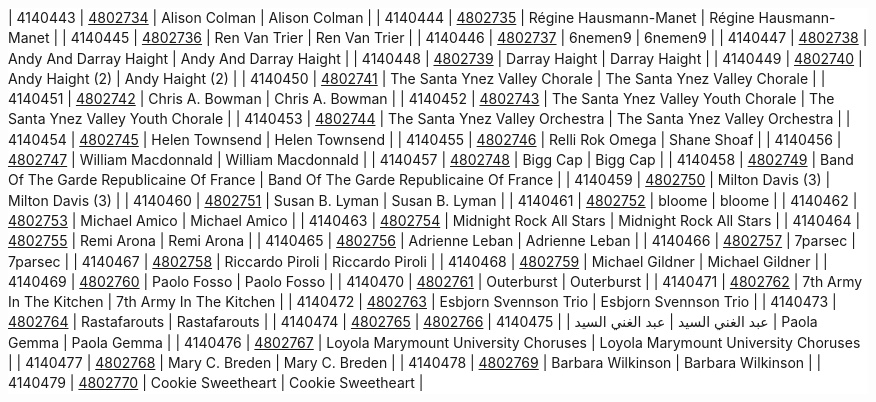 | 4140443 | [4802734](https://www.discogs.com/artist/4802734) | Alison Colman | Alison Colman |
| 4140444 | [4802735](https://www.discogs.com/artist/4802735) | Régine Hausmann-Manet | Régine Hausmann-Manet |
| 4140445 | [4802736](https://www.discogs.com/artist/4802736) | Ren Van Trier | Ren Van Trier |
| 4140446 | [4802737](https://www.discogs.com/artist/4802737) | 6nemen9 | 6nemen9 |
| 4140447 | [4802738](https://www.discogs.com/artist/4802738) | Andy And Darray Haight | Andy And Darray Haight |
| 4140448 | [4802739](https://www.discogs.com/artist/4802739) | Darray Haight | Darray Haight |
| 4140449 | [4802740](https://www.discogs.com/artist/4802740) | Andy Haight (2) | Andy Haight (2) |
| 4140450 | [4802741](https://www.discogs.com/artist/4802741) | The Santa Ynez Valley Chorale | The Santa Ynez Valley Chorale |
| 4140451 | [4802742](https://www.discogs.com/artist/4802742) | Chris A. Bowman | Chris A. Bowman |
| 4140452 | [4802743](https://www.discogs.com/artist/4802743) | The Santa Ynez Valley Youth Chorale | The Santa Ynez Valley Youth Chorale |
| 4140453 | [4802744](https://www.discogs.com/artist/4802744) | The Santa Ynez Valley Orchestra | The Santa Ynez Valley Orchestra |
| 4140454 | [4802745](https://www.discogs.com/artist/4802745) | Helen Townsend | Helen Townsend |
| 4140455 | [4802746](https://www.discogs.com/artist/4802746) | Relli Rok Omega | Shane Shoaf |
| 4140456 | [4802747](https://www.discogs.com/artist/4802747) | William Macdonnald | William Macdonnald |
| 4140457 | [4802748](https://www.discogs.com/artist/4802748) | Bigg Cap | Bigg Cap |
| 4140458 | [4802749](https://www.discogs.com/artist/4802749) | Band Of The Garde Republicaine Of France | Band Of The Garde Republicaine Of France |
| 4140459 | [4802750](https://www.discogs.com/artist/4802750) | Milton Davis (3) | Milton Davis (3) |
| 4140460 | [4802751](https://www.discogs.com/artist/4802751) | Susan B. Lyman | Susan B. Lyman |
| 4140461 | [4802752](https://www.discogs.com/artist/4802752) | bloome | bloome |
| 4140462 | [4802753](https://www.discogs.com/artist/4802753) | Michael Amico | Michael Amico |
| 4140463 | [4802754](https://www.discogs.com/artist/4802754) | Midnight Rock All Stars | Midnight Rock All Stars |
| 4140464 | [4802755](https://www.discogs.com/artist/4802755) | Remi Arona | Remi Arona |
| 4140465 | [4802756](https://www.discogs.com/artist/4802756) | Adrienne Leban | Adrienne Leban |
| 4140466 | [4802757](https://www.discogs.com/artist/4802757) | 7parsec | 7parsec |
| 4140467 | [4802758](https://www.discogs.com/artist/4802758) | Riccardo Piroli | Riccardo Piroli |
| 4140468 | [4802759](https://www.discogs.com/artist/4802759) | Michael Gildner | Michael Gildner |
| 4140469 | [4802760](https://www.discogs.com/artist/4802760) | Paolo Fosso | Paolo Fosso |
| 4140470 | [4802761](https://www.discogs.com/artist/4802761) | Outerburst | Outerburst |
| 4140471 | [4802762](https://www.discogs.com/artist/4802762) | 7th Army In The Kitchen | 7th Army In The Kitchen |
| 4140472 | [4802763](https://www.discogs.com/artist/4802763) | Esbjorn Svennson Trio | Esbjorn Svennson Trio |
| 4140473 | [4802764](https://www.discogs.com/artist/4802764) | Rastafarouts | Rastafarouts |
| 4140474 | [4802765](https://www.discogs.com/artist/4802765) | عبد الغني السيد | عبد الغني السيد |
| 4140475 | [4802766](https://www.discogs.com/artist/4802766) | Paola Gemma | Paola Gemma |
| 4140476 | [4802767](https://www.discogs.com/artist/4802767) | Loyola Marymount University Choruses | Loyola Marymount University Choruses |
| 4140477 | [4802768](https://www.discogs.com/artist/4802768) | Mary C. Breden | Mary C. Breden |
| 4140478 | [4802769](https://www.discogs.com/artist/4802769) | Barbara Wilkinson | Barbara Wilkinson |
| 4140479 | [4802770](https://www.discogs.com/artist/4802770) | Cookie Sweetheart | Cookie Sweetheart |